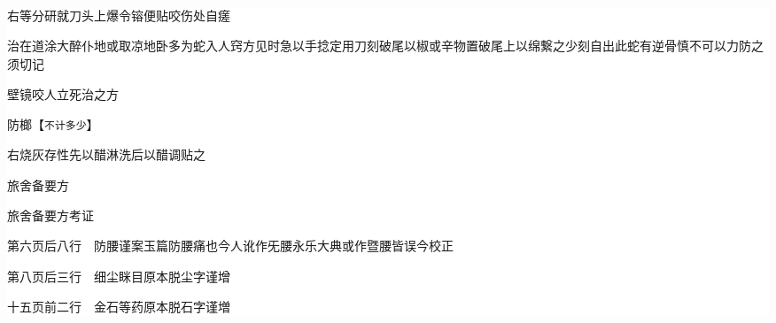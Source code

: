 右等分研就刀头上爆令镕便贴咬伤处自瘥  

治在道涂大醉仆地或取凉地卧多为蛇入人窍方见时急以手捻定用刀刻破尾以椒或辛物置破尾上以绵繋之少刻自出此蛇有逆骨慎不可以力防之须切记  

壁镜咬人立死治之方  

防榔【`不计多少`】  

右烧灰存性先以醋淋洗后以醋调贴之  

旅舍备要方  

旅舍备要方考证  

第六页后八行　防腰谨案玉篇防腰痛也今人讹作旡腰永乐大典或作暨腰皆误今校正  

第八页后三行　细尘眯目原本脱尘字谨增  

十五页前二行　金石等药原本脱石字谨増  
